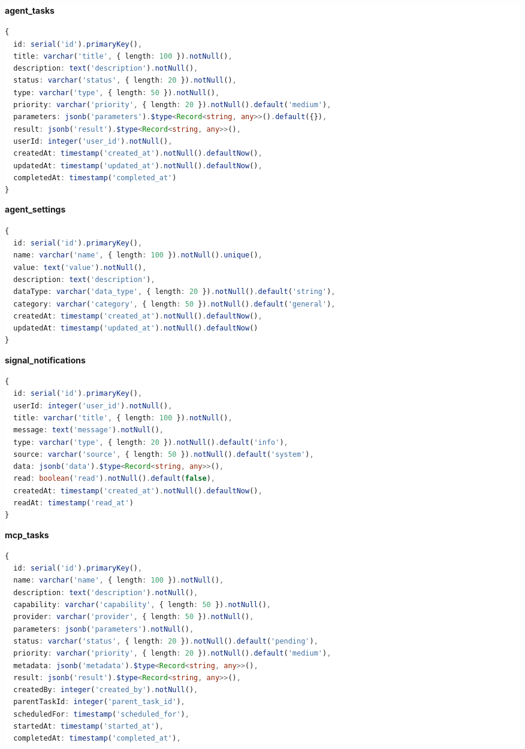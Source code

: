 **agent_tasks**
```typescript
{
  id: serial('id').primaryKey(),
  title: varchar('title', { length: 100 }).notNull(),
  description: text('description').notNull(),
  status: varchar('status', { length: 20 }).notNull(),
  type: varchar('type', { length: 50 }).notNull(),
  priority: varchar('priority', { length: 20 }).notNull().default('medium'),
  parameters: jsonb('parameters').$type<Record<string, any>>().default({}),
  result: jsonb('result').$type<Record<string, any>>(),
  userId: integer('user_id').notNull(),
  createdAt: timestamp('created_at').notNull().defaultNow(),
  updatedAt: timestamp('updated_at').notNull().defaultNow(),
  completedAt: timestamp('completed_at')
}
```

**agent_settings**
```typescript
{
  id: serial('id').primaryKey(),
  name: varchar('name', { length: 100 }).notNull().unique(),
  value: text('value').notNull(),
  description: text('description'),
  dataType: varchar('data_type', { length: 20 }).notNull().default('string'),
  category: varchar('category', { length: 50 }).notNull().default('general'),
  createdAt: timestamp('created_at').notNull().defaultNow(),
  updatedAt: timestamp('updated_at').notNull().defaultNow()
}
```

**signal_notifications**
```typescript
{
  id: serial('id').primaryKey(),
  userId: integer('user_id').notNull(),
  title: varchar('title', { length: 100 }).notNull(),
  message: text('message').notNull(),
  type: varchar('type', { length: 20 }).notNull().default('info'),
  source: varchar('source', { length: 50 }).notNull().default('system'),
  data: jsonb('data').$type<Record<string, any>>(),
  read: boolean('read').notNull().default(false),
  createdAt: timestamp('created_at').notNull().defaultNow(),
  readAt: timestamp('read_at')
}
```

**mcp_tasks**
```typescript
{
  id: serial('id').primaryKey(),
  name: varchar('name', { length: 100 }).notNull(),
  description: text('description').notNull(),
  capability: varchar('capability', { length: 50 }).notNull(),
  provider: varchar('provider', { length: 50 }).notNull(),
  parameters: jsonb('parameters').notNull(),
  status: varchar('status', { length: 20 }).notNull().default('pending'),
  priority: varchar('priority', { length: 20 }).notNull().default('medium'),
  metadata: jsonb('metadata').$type<Record<string, any>>(),
  result: jsonb('result').$type<Record<string, any>>(),
  createdBy: integer('created_by').notNull(),
  parentTaskId: integer('parent_task_id'),
  scheduledFor: timestamp('scheduled_for'),
  startedAt: timestamp('started_at'),
  completedAt: timestamp('completed_at'),
```